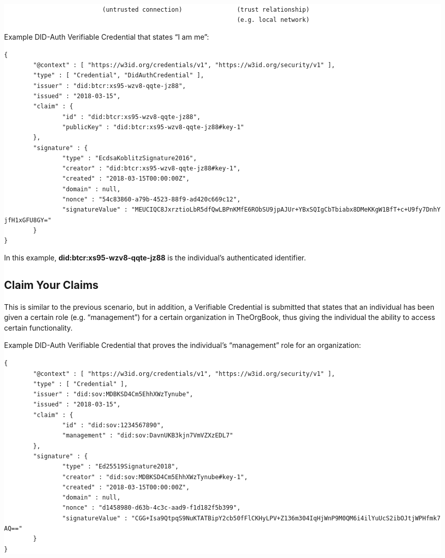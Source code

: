 	                           (untrusted connection)               (trust relationship)
	                                                                (e.g. local network) 

Example DID-Auth Verifiable Credential that states “I am me”:

	{
	        "@context" : [ "https://w3id.org/credentials/v1", "https://w3id.org/security/v1" ],
	        "type" : [ "Credential", "DidAuthCredential" ],
	        "issuer" : "did:btcr:xs95-wzv8-qqte-jz88",
	        "issued" : "2018-03-15",
	        "claim" : {
	                "id" : "did:btcr:xs95-wzv8-qqte-jz88",
	                "publicKey" : "did:btcr:xs95-wzv8-qqte-jz88#key-1"
	        },
	        "signature" : {
	                "type" : "EcdsaKoblitzSignature2016",
	                "creator" : "did:btcr:xs95-wzv8-qqte-jz88#key-1",
	                "created" : "2018-03-15T00:00:00Z",
	                "domain" : null,
	                "nonce" : "54c83860-a79b-4523-88f9-ad420c669c12",
	                "signatureValue" : "MEUCIQC8JxrztioLbR5dfQwLBPnKMfE6RObSU9jpAJUr+YBxSQIgCbTbiabx8DMeKKgW1BfT+c+U9fy7DnhYjfH1xGFU8GY="
	        }
	}

In this example, **did:btcr:xs95-wzv8-qqte-jz88** is the individual’s authenticated identifier.

## Claim Your Claims

This is similar to the previous scenario, but in addition, a Verifiable Credential is submitted that states that an individual has been given a certain role (e.g. “management”) for a certain organization in TheOrgBook, thus giving the individual the ability to access certain functionality.

Example DID-Auth Verifiable Credential that proves the individual’s “management” role for an organization:

	{
	        "@context" : [ "https://w3id.org/credentials/v1", "https://w3id.org/security/v1" ],
	        "type" : [ "Credential" ],
	        "issuer" : "did:sov:MDBKSD4Cm5EhhXWzTynube",
	        "issued" : "2018-03-15",
	        "claim" : {
	                "id" : "did:sov:1234567890",
	                "management" : "did:sov:DavnUKB3kjn7VmVZXzEDL7"
	        },
	        "signature" : {
	                "type" : "Ed25519Signature2018",
	                "creator" : "did:sov:MDBKSD4Cm5EhhXWzTynube#key-1",
	                "created" : "2018-03-15T00:00:00Z",
	                "domain" : null,
	                "nonce" : "d1458980-d63b-4c3c-aad9-f1d182f5b399",
	                "signatureValue" : "CGG+Isa9QtpqS9NuKTATBipY2cb50fFlCKHyLPV+Z136m304IqHjWnP9M0QM6i4ilYuUcS2ibOJtjWPHfmk7AQ=="
	        }
	}
